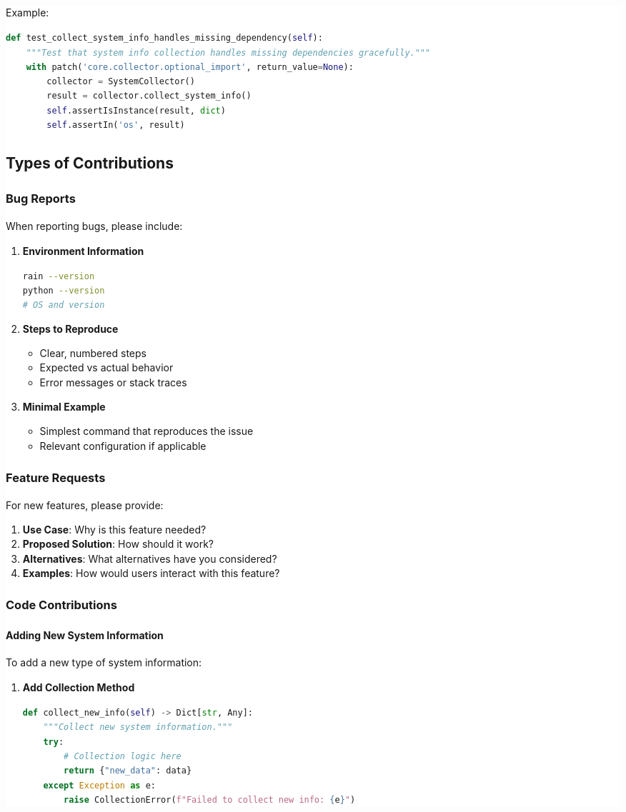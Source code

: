 Example:
```python
def test_collect_system_info_handles_missing_dependency(self):
    """Test that system info collection handles missing dependencies gracefully."""
    with patch('core.collector.optional_import', return_value=None):
        collector = SystemCollector()
        result = collector.collect_system_info()
        self.assertIsInstance(result, dict)
        self.assertIn('os', result)
```

## Types of Contributions

### Bug Reports

When reporting bugs, please include:

1. **Environment Information**
   ```bash
   rain --version
   python --version
   # OS and version
   ```

2. **Steps to Reproduce**
   - Clear, numbered steps
   - Expected vs actual behavior
   - Error messages or stack traces

3. **Minimal Example**
   - Simplest command that reproduces the issue
   - Relevant configuration if applicable

### Feature Requests

For new features, please provide:

1. **Use Case**: Why is this feature needed?
2. **Proposed Solution**: How should it work?
3. **Alternatives**: What alternatives have you considered?
4. **Examples**: How would users interact with this feature?

### Code Contributions

#### Adding New System Information

To add a new type of system information:

1. **Add Collection Method**
   ```python
   def collect_new_info(self) -> Dict[str, Any]:
       """Collect new system information."""
       try:
           # Collection logic here
           return {"new_data": data}
       except Exception as e:
           raise CollectionError(f"Failed to collect new info: {e}")
   ```

